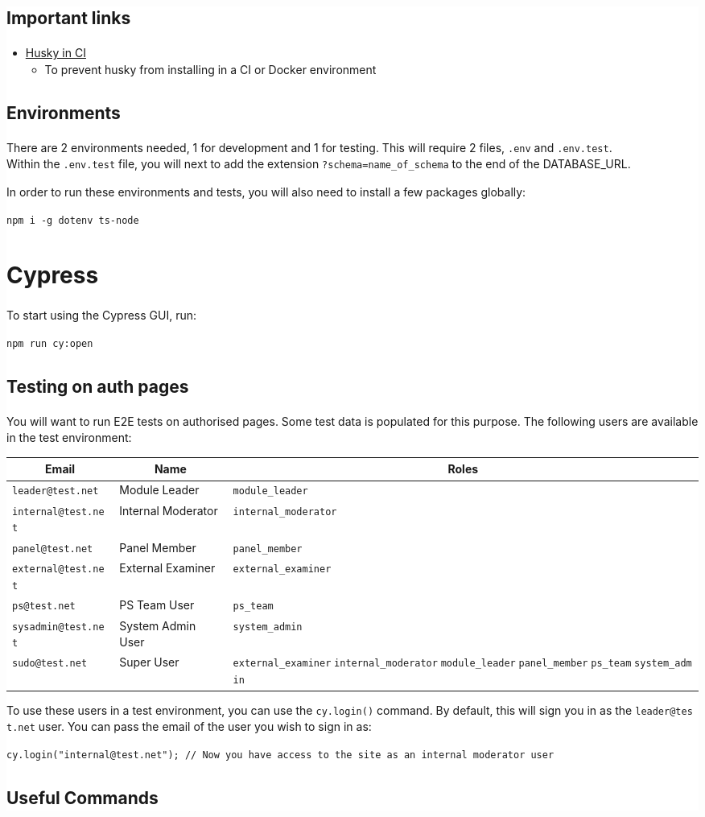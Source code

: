 ## Important links

- [Husky in CI](https://typicode.github.io/husky/how-to.html#ci-server-and-docker)
  - To prevent husky from installing in a CI or Docker environment

## Environments

There are 2 environments needed, 1 for development and 1 for testing. This will require 2 files, `.env` and `.env.test`.  
Within the `.env.test` file, you will next to add the extension `?schema=name_of_schema` to the end of the DATABASE_URL.

In order to run these environments and tests, you will also need to install a few packages globally:

`npm i -g dotenv ts-node`

# Cypress

To start using the Cypress GUI, run:

`npm run cy:open`

## Testing on auth pages

You will want to run E2E tests on authorised pages. Some test data is populated for this purpose. The following users are available in the test environment:

| Email               | Name               | Roles                                                                                            |
| ------------------- | ------------------ | ------------------------------------------------------------------------------------------------ |
| `leader@test.net`   | Module Leader      | `module_leader`                                                                                  |
| `internal@test.net` | Internal Moderator | `internal_moderator`                                                                             |
| `panel@test.net`    | Panel Member       | `panel_member`                                                                                   |
| `external@test.net` | External Examiner  | `external_examiner`                                                                              |
| `ps@test.net`       | PS Team User       | `ps_team`                                                                                        |
| `sysadmin@test.net` | System Admin User  | `system_admin`                                                                                   |
| `sudo@test.net`     | Super User         | `external_examiner` `internal_moderator` `module_leader` `panel_member` `ps_team` `system_admin` |

To use these users in a test environment, you can use the `cy.login()` command. By default, this will sign you in as the `leader@test.net` user. You can pass the email of the user you wish to sign in as:

```tsx
cy.login("internal@test.net"); // Now you have access to the site as an internal moderator user
```

## Useful Commands
